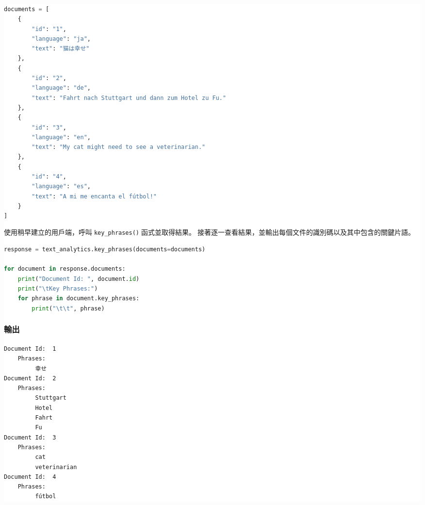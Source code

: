 
```python
documents = [
    {
        "id": "1",
        "language": "ja",
        "text": "猫は幸せ"
    },
    {
        "id": "2",
        "language": "de",
        "text": "Fahrt nach Stuttgart und dann zum Hotel zu Fu."
    },
    {
        "id": "3",
        "language": "en",
        "text": "My cat might need to see a veterinarian."
    },
    {
        "id": "4",
        "language": "es",
        "text": "A mi me encanta el fútbol!"
    }
]
```

使用稍早建立的用戶端，呼叫 `key_phrases()` 函式並取得結果。 接著逐一查看結果，並輸出每個文件的識別碼以及其中包含的關鍵片語。

```python
response = text_analytics.key_phrases(documents=documents)

for document in response.documents:
    print("Document Id: ", document.id)
    print("\tKey Phrases:")
    for phrase in document.key_phrases:
        print("\t\t", phrase)
```

### <a name="output"></a>輸出

```console
Document Id:  1
    Phrases:
         幸せ
Document Id:  2
    Phrases:
         Stuttgart
         Hotel
         Fahrt
         Fu
Document Id:  3
    Phrases:
         cat
         veterinarian
Document Id:  4
    Phrases:
         fútbol
```
